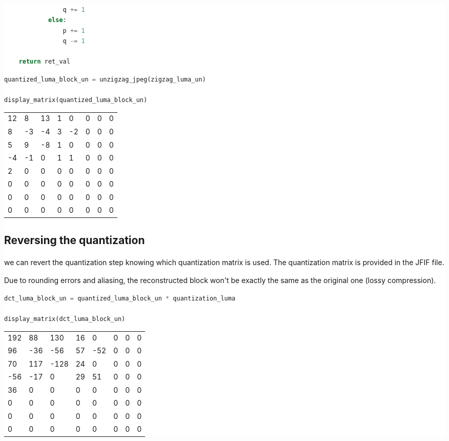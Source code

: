```python
                q += 1
            else:
                p += 1
                q -= 1
                
    return ret_val
```


```python
quantized_luma_block_un = unzigzag_jpeg(zigzag_luma_un)

display_matrix(quantized_luma_block_un)
```


<table style="background:white; boder-style:solid; border:1px"> <tr>  <td>12</td>  <td>8</td>  <td>13</td>  <td>1</td>  <td>0</td>  <td>0</td>  <td>0</td>  <td>0</td> </tr> <tr>  <td>8</td>  <td>-3</td>  <td>-4</td>  <td>3</td>  <td>-2</td>  <td>0</td>  <td>0</td>  <td>0</td> </tr> <tr>  <td>5</td>  <td>9</td>  <td>-8</td>  <td>1</td>  <td>0</td>  <td>0</td>  <td>0</td>  <td>0</td> </tr> <tr>  <td>-4</td>  <td>-1</td>  <td>0</td>  <td>1</td>  <td>1</td>  <td>0</td>  <td>0</td>  <td>0</td> </tr> <tr>  <td>2</td>  <td>0</td>  <td>0</td>  <td>0</td>  <td>0</td>  <td>0</td>  <td>0</td>  <td>0</td> </tr> <tr>  <td>0</td>  <td>0</td>  <td>0</td>  <td>0</td>  <td>0</td>  <td>0</td>  <td>0</td>  <td>0</td> </tr> <tr>  <td>0</td>  <td>0</td>  <td>0</td>  <td>0</td>  <td>0</td>  <td>0</td>  <td>0</td>  <td>0</td> </tr> <tr>  <td>0</td>  <td>0</td>  <td>0</td>  <td>0</td>  <td>0</td>  <td>0</td>  <td>0</td>  <td>0</td> </tr></table>


## Reversing the quantization

we can revert the quantization step knowing which quantization matrix is used. The quantization matrix is provided in the JFIF file. 

Due to rounding errors and aliasing, the reconstructed block won't be exactly the same as the original one (lossy compression).


```python
dct_luma_block_un = quantized_luma_block_un * quantization_luma

display_matrix(dct_luma_block_un)
```


<table style="background:white; boder-style:solid; border:1px"> <tr>  <td>192</td>  <td>88</td>  <td>130</td>  <td>16</td>  <td>0</td>  <td>0</td>  <td>0</td>  <td>0</td> </tr> <tr>  <td>96</td>  <td>-36</td>  <td>-56</td>  <td>57</td>  <td>-52</td>  <td>0</td>  <td>0</td>  <td>0</td> </tr> <tr>  <td>70</td>  <td>117</td>  <td>-128</td>  <td>24</td>  <td>0</td>  <td>0</td>  <td>0</td>  <td>0</td> </tr> <tr>  <td>-56</td>  <td>-17</td>  <td>0</td>  <td>29</td>  <td>51</td>  <td>0</td>  <td>0</td>  <td>0</td> </tr> <tr>  <td>36</td>  <td>0</td>  <td>0</td>  <td>0</td>  <td>0</td>  <td>0</td>  <td>0</td>  <td>0</td> </tr> <tr>  <td>0</td>  <td>0</td>  <td>0</td>  <td>0</td>  <td>0</td>  <td>0</td>  <td>0</td>  <td>0</td> </tr> <tr>  <td>0</td>  <td>0</td>  <td>0</td>  <td>0</td>  <td>0</td>  <td>0</td>  <td>0</td>  <td>0</td> </tr> <tr>  <td>0</td>  <td>0</td>  <td>0</td>  <td>0</td>  <td>0</td>  <td>0</td>  <td>0</td>  <td>0</td> </tr></table>

